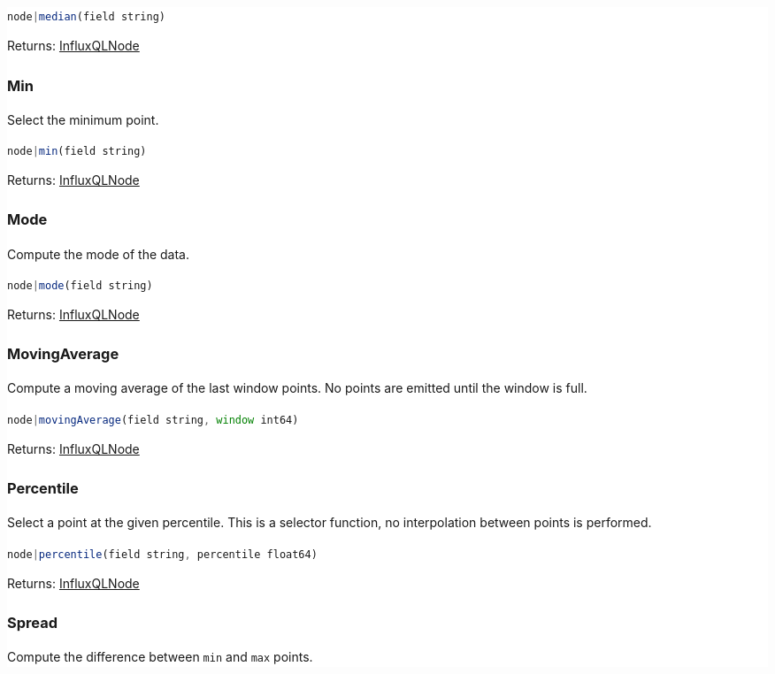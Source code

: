 
```javascript
node|median(field string)
```

Returns: [InfluxQLNode](/kapacitor/v1.3/nodes/influx_q_l_node/)


### Min

Select the minimum point.


```javascript
node|min(field string)
```

Returns: [InfluxQLNode](/kapacitor/v1.3/nodes/influx_q_l_node/)


### Mode

Compute the mode of the data.


```javascript
node|mode(field string)
```

Returns: [InfluxQLNode](/kapacitor/v1.3/nodes/influx_q_l_node/)


### MovingAverage

Compute a moving average of the last window points.
No points are emitted until the window is full.


```javascript
node|movingAverage(field string, window int64)
```

Returns: [InfluxQLNode](/kapacitor/v1.3/nodes/influx_q_l_node/)


### Percentile

Select a point at the given percentile. This is a selector function, no interpolation between points is performed.


```javascript
node|percentile(field string, percentile float64)
```

Returns: [InfluxQLNode](/kapacitor/v1.3/nodes/influx_q_l_node/)



### Spread

Compute the difference between `min` and `max` points.

